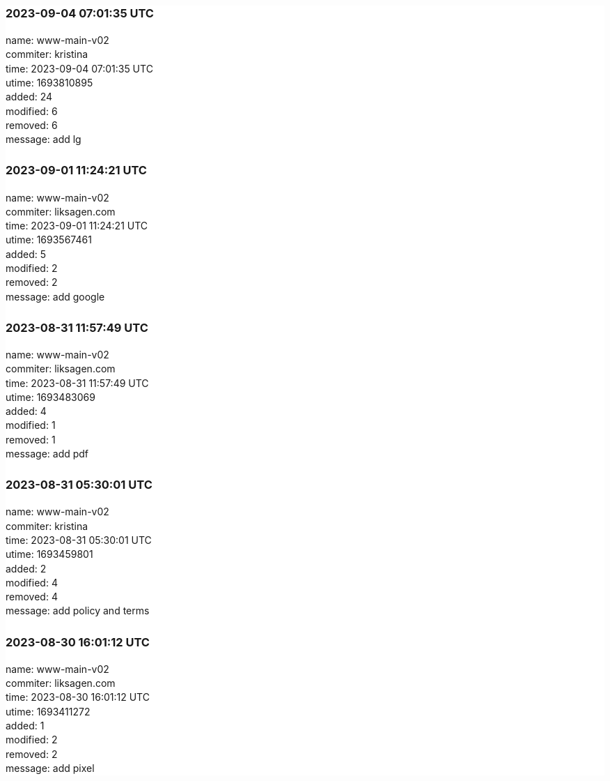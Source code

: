 ### 2023-09-04 07:01:35 UTC
name: www-main-v02  
commiter: kristina  
time: 2023-09-04 07:01:35 UTC  
utime: 1693810895  
added: 24  
modified: 6  
removed: 6  
message: add lg

### 2023-09-01 11:24:21 UTC
name: www-main-v02  
commiter: liksagen.com  
time: 2023-09-01 11:24:21 UTC  
utime: 1693567461  
added: 5  
modified: 2  
removed: 2  
message: add google

### 2023-08-31 11:57:49 UTC
name: www-main-v02  
commiter: liksagen.com  
time: 2023-08-31 11:57:49 UTC  
utime: 1693483069  
added: 4  
modified: 1  
removed: 1  
message: add pdf

### 2023-08-31 05:30:01 UTC
name: www-main-v02  
commiter: kristina  
time: 2023-08-31 05:30:01 UTC  
utime: 1693459801  
added: 2  
modified: 4  
removed: 4  
message: add policy and terms

### 2023-08-30 16:01:12 UTC
name: www-main-v02  
commiter: liksagen.com  
time: 2023-08-30 16:01:12 UTC  
utime: 1693411272  
added: 1  
modified: 2  
removed: 2  
message: add pixel
